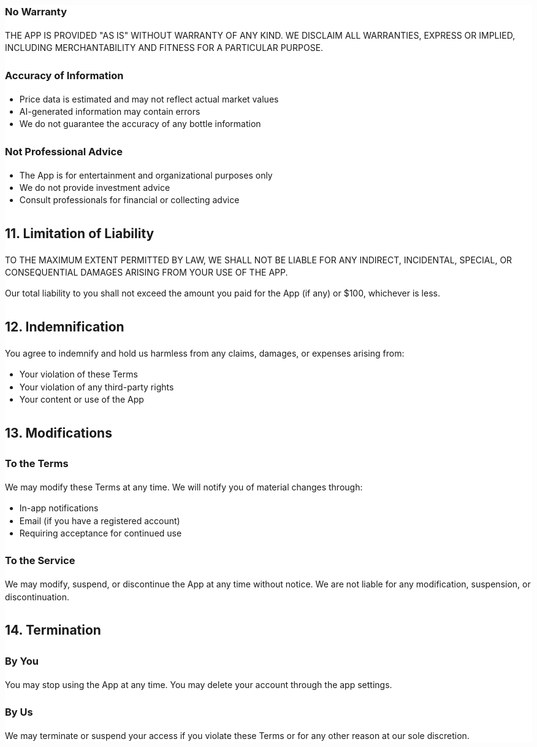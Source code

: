### No Warranty
THE APP IS PROVIDED "AS IS" WITHOUT WARRANTY OF ANY KIND. WE DISCLAIM ALL WARRANTIES, EXPRESS OR IMPLIED, INCLUDING MERCHANTABILITY AND FITNESS FOR A PARTICULAR PURPOSE.

### Accuracy of Information
- Price data is estimated and may not reflect actual market values
- AI-generated information may contain errors
- We do not guarantee the accuracy of any bottle information

### Not Professional Advice
- The App is for entertainment and organizational purposes only
- We do not provide investment advice
- Consult professionals for financial or collecting advice

## 11. Limitation of Liability

TO THE MAXIMUM EXTENT PERMITTED BY LAW, WE SHALL NOT BE LIABLE FOR ANY INDIRECT, INCIDENTAL, SPECIAL, OR CONSEQUENTIAL DAMAGES ARISING FROM YOUR USE OF THE APP.

Our total liability to you shall not exceed the amount you paid for the App (if any) or $100, whichever is less.

## 12. Indemnification

You agree to indemnify and hold us harmless from any claims, damages, or expenses arising from:
- Your violation of these Terms
- Your violation of any third-party rights
- Your content or use of the App

## 13. Modifications

### To the Terms
We may modify these Terms at any time. We will notify you of material changes through:
- In-app notifications
- Email (if you have a registered account)
- Requiring acceptance for continued use

### To the Service
We may modify, suspend, or discontinue the App at any time without notice. We are not liable for any modification, suspension, or discontinuation.

## 14. Termination

### By You
You may stop using the App at any time. You may delete your account through the app settings.

### By Us
We may terminate or suspend your access if you violate these Terms or for any other reason at our sole discretion.
